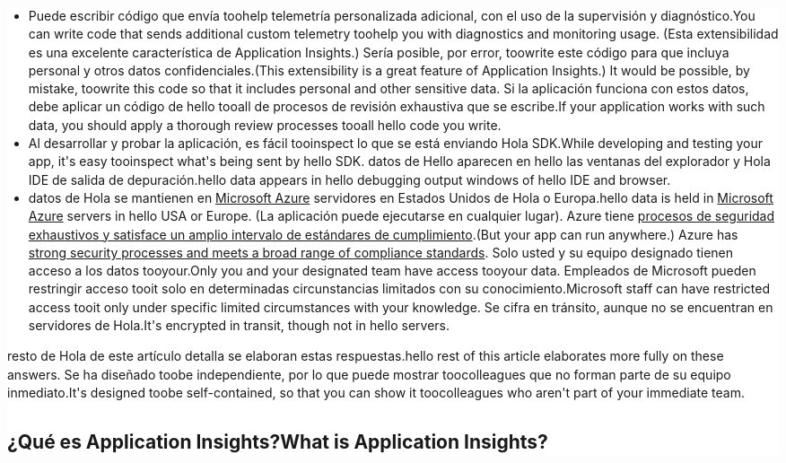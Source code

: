 * <span data-ttu-id="d548a-111">Puede escribir código que envía toohelp telemetría personalizada adicional, con el uso de la supervisión y diagnóstico.</span><span class="sxs-lookup"><span data-stu-id="d548a-111">You can write code that sends additional custom telemetry toohelp you with diagnostics and monitoring usage.</span></span> <span data-ttu-id="d548a-112">(Esta extensibilidad es una excelente característica de Application Insights.) Sería posible, por error, toowrite este código para que incluya personal y otros datos confidenciales.</span><span class="sxs-lookup"><span data-stu-id="d548a-112">(This extensibility is a great feature of Application Insights.) It would be possible, by mistake, toowrite this code so that it includes personal and other sensitive data.</span></span> <span data-ttu-id="d548a-113">Si la aplicación funciona con estos datos, debe aplicar un código de hello tooall de procesos de revisión exhaustiva que se escribe.</span><span class="sxs-lookup"><span data-stu-id="d548a-113">If your application works with such data, you should apply a thorough review processes tooall hello code you write.</span></span>
* <span data-ttu-id="d548a-114">Al desarrollar y probar la aplicación, es fácil tooinspect lo que se está enviando Hola SDK.</span><span class="sxs-lookup"><span data-stu-id="d548a-114">While developing and testing your app, it's easy tooinspect what's being sent by hello SDK.</span></span> <span data-ttu-id="d548a-115">datos de Hello aparecen en hello las ventanas del explorador y Hola IDE de salida de depuración.</span><span class="sxs-lookup"><span data-stu-id="d548a-115">hello data appears in hello debugging output windows of hello IDE and browser.</span></span> 
* <span data-ttu-id="d548a-116">datos de Hola se mantienen en [Microsoft Azure](http://azure.com) servidores en Estados Unidos de Hola o Europa.</span><span class="sxs-lookup"><span data-stu-id="d548a-116">hello data is held in [Microsoft Azure](http://azure.com) servers in hello USA or Europe.</span></span> <span data-ttu-id="d548a-117">(La aplicación puede ejecutarse en cualquier lugar). Azure tiene [procesos de seguridad exhaustivos y satisface un amplio intervalo de estándares de cumplimiento](https://azure.microsoft.com/support/trust-center/).</span><span class="sxs-lookup"><span data-stu-id="d548a-117">(But your app can run anywhere.) Azure has [strong security processes and meets a broad range of compliance standards](https://azure.microsoft.com/support/trust-center/).</span></span> <span data-ttu-id="d548a-118">Solo usted y su equipo designado tienen acceso a los datos tooyour.</span><span class="sxs-lookup"><span data-stu-id="d548a-118">Only you and your designated team have access tooyour data.</span></span> <span data-ttu-id="d548a-119">Empleados de Microsoft pueden restringir acceso tooit solo en determinadas circunstancias limitados con su conocimiento.</span><span class="sxs-lookup"><span data-stu-id="d548a-119">Microsoft staff can have restricted access tooit only under specific limited circumstances with your knowledge.</span></span> <span data-ttu-id="d548a-120">Se cifra en tránsito, aunque no se encuentran en servidores de Hola.</span><span class="sxs-lookup"><span data-stu-id="d548a-120">It's encrypted in transit, though not in hello servers.</span></span>

<span data-ttu-id="d548a-121">resto de Hola de este artículo detalla se elaboran estas respuestas.</span><span class="sxs-lookup"><span data-stu-id="d548a-121">hello rest of this article elaborates more fully on these answers.</span></span> <span data-ttu-id="d548a-122">Se ha diseñado toobe independiente, por lo que puede mostrar toocolleagues que no forman parte de su equipo inmediato.</span><span class="sxs-lookup"><span data-stu-id="d548a-122">It's designed toobe self-contained, so that you can show it toocolleagues who aren't part of your immediate team.</span></span>

## <a name="what-is-application-insights"></a><span data-ttu-id="d548a-123">¿Qué es Application Insights?</span><span class="sxs-lookup"><span data-stu-id="d548a-123">What is Application Insights?</span></span>